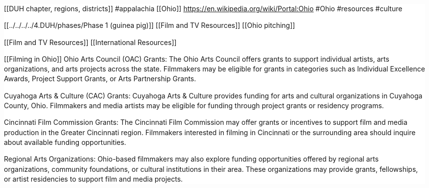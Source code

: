 [[DUH chapter, regions, districts]] #appalachia
[[Ohio]]
https://en.wikipedia.org/wiki/Portal:Ohio
#Ohio #resources #culture 


[[../../../../4.DUH/phases/Phase 1 (guinea pig)]]
[[Film and TV Resources]]
[[Ohio pitching]]

[[Film and TV Resources]]
[[International Resources]]

[[Filming in Ohio]]
Ohio Arts Council (OAC) Grants: The Ohio Arts Council offers grants to support individual artists, arts organizations, and arts projects across the state. Filmmakers may be eligible for grants in categories such as Individual Excellence Awards, Project Support Grants, or Arts Partnership Grants.

Cuyahoga Arts & Culture (CAC) Grants: Cuyahoga Arts & Culture provides funding for arts and cultural organizations in Cuyahoga County, Ohio. Filmmakers and media artists may be eligible for funding through project grants or residency programs.

Cincinnati Film Commission Grants: The Cincinnati Film Commission may offer grants or incentives to support film and media production in the Greater Cincinnati region. Filmmakers interested in filming in Cincinnati or the surrounding area should inquire about available funding opportunities.

Regional Arts Organizations: Ohio-based filmmakers may also explore funding opportunities offered by regional arts organizations, community foundations, or cultural institutions in their area. These organizations may provide grants, fellowships, or artist residencies to support film and media projects.